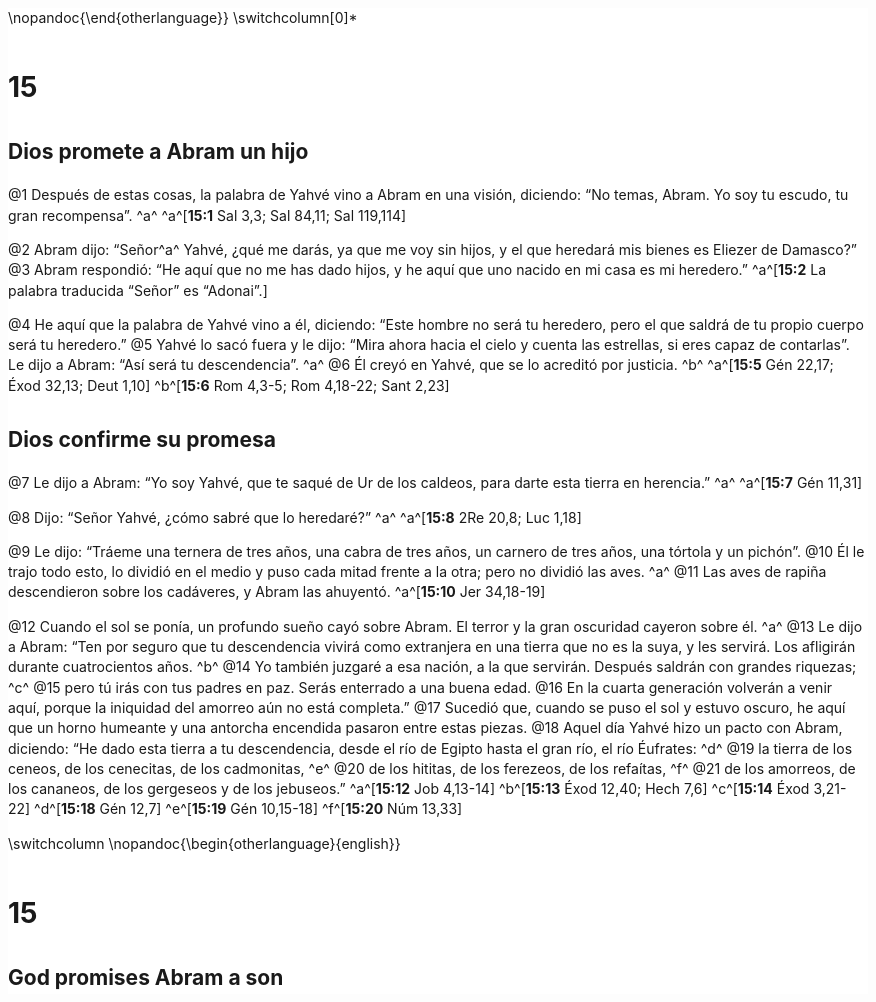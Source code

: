\nopandoc{\end{otherlanguage}}
\switchcolumn[0]*

# 15
## Dios promete a Abram un hijo
@1 Después de estas cosas, la palabra de Yahvé vino a Abram en una visión, diciendo: “No temas, Abram. Yo soy tu escudo, tu gran recompensa”. ^a^
^a^[**15:1** Sal 3,3; Sal 84,11; Sal 119,114]

@2 Abram dijo: “Señor^a^ Yahvé, ¿qué me darás, ya que me voy sin hijos, y el que heredará mis bienes es Eliezer de Damasco?” @3 Abram respondió: “He aquí que no me has dado hijos, y he aquí que uno nacido en mi casa es mi heredero.”
^a^[**15:2** La palabra traducida “Señor” es “Adonai”.]

@4 He aquí que la palabra de Yahvé vino a él, diciendo: “Este hombre no será tu heredero, pero el que saldrá de tu propio cuerpo será tu heredero.” @5 Yahvé lo sacó fuera y le dijo: “Mira ahora hacia el cielo y cuenta las estrellas, si eres capaz de contarlas”. Le dijo a Abram: “Así será tu descendencia”. ^a^ @6 Él creyó en Yahvé, que se lo acreditó por justicia. ^b^
^a^[**15:5** Gén 22,17; Éxod 32,13; Deut 1,10] ^b^[**15:6** Rom 4,3-5; Rom 4,18-22; Sant 2,23]

## Dios confirme su promesa
@7 Le dijo a Abram: “Yo soy Yahvé, que te saqué de Ur de los caldeos, para darte esta tierra en herencia.” ^a^
^a^[**15:7** Gén 11,31]

@8 Dijo: “Señor Yahvé, ¿cómo sabré que lo heredaré?” ^a^
^a^[**15:8** 2Re 20,8; Luc 1,18]

@9 Le dijo: “Tráeme una ternera de tres años, una cabra de tres años, un carnero de tres años, una tórtola y un pichón”. @10 Él le trajo todo esto, lo dividió en el medio y puso cada mitad frente a la otra; pero no dividió las aves. ^a^ @11 Las aves de rapiña descendieron sobre los cadáveres, y Abram las ahuyentó.
^a^[**15:10** Jer 34,18-19]

@12 Cuando el sol se ponía, un profundo sueño cayó sobre Abram. El terror y la gran oscuridad cayeron sobre él. ^a^ @13 Le dijo a Abram: “Ten por seguro que tu descendencia vivirá como extranjera en una tierra que no es la suya, y les servirá. Los afligirán durante cuatrocientos años. ^b^ @14 Yo también juzgaré a esa nación, a la que servirán. Después saldrán con grandes riquezas; ^c^ @15 pero tú irás con tus padres en paz. Serás enterrado a una buena edad. @16 En la cuarta generación volverán a venir aquí, porque la iniquidad del amorreo aún no está completa.” @17 Sucedió que, cuando se puso el sol y estuvo oscuro, he aquí que un horno humeante y una antorcha encendida pasaron entre estas piezas. @18 Aquel día Yahvé hizo un pacto con Abram, diciendo: “He dado esta tierra a tu descendencia, desde el río de Egipto hasta el gran río, el río Éufrates: ^d^ @19 la tierra de los ceneos, de los cenecitas, de los cadmonitas, ^e^ @20 de los hititas, de los ferezeos, de los refaítas, ^f^ @21 de los amorreos, de los cananeos, de los gergeseos y de los jebuseos.”
^a^[**15:12** Job 4,13-14] ^b^[**15:13** Éxod 12,40; Hech 7,6] ^c^[**15:14** Éxod 3,21-22] ^d^[**15:18** Gén 12,7] ^e^[**15:19** Gén 10,15-18] ^f^[**15:20** Núm 13,33]

\switchcolumn
\nopandoc{\begin{otherlanguage}{english}}

# 15
## God promises Abram a son
